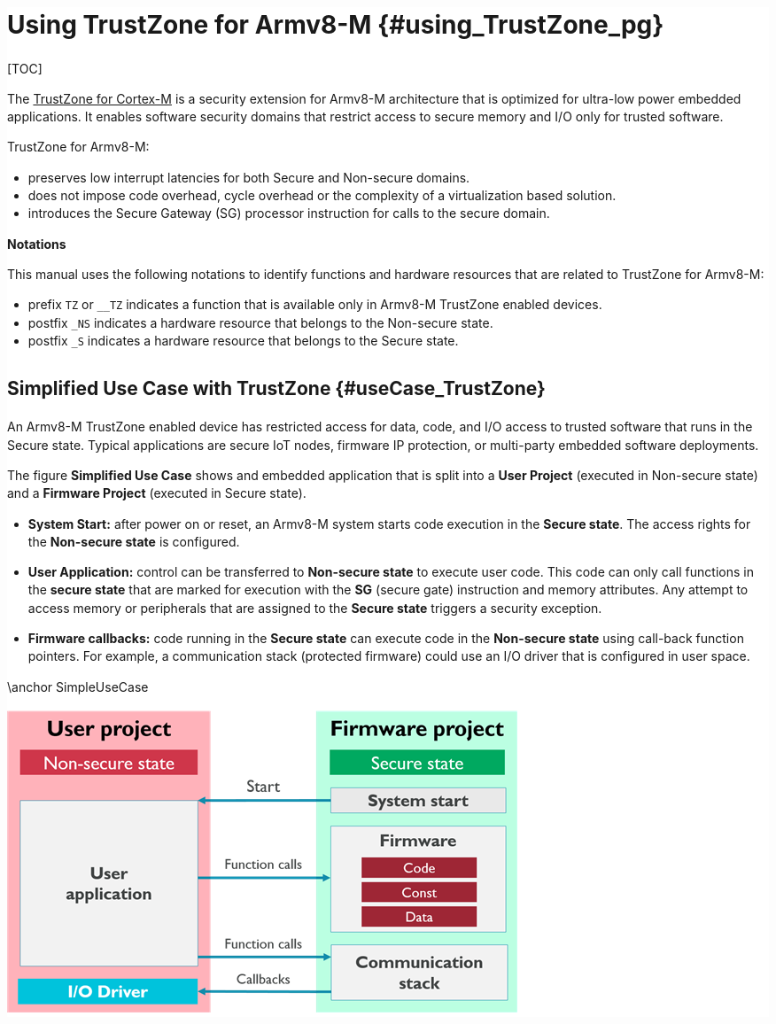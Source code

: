 # Using TrustZone for Armv8-M {#using_TrustZone_pg}

[TOC]

The [TrustZone for Cortex-M](https://www.arm.com/technologies/trustzone-for-cortex-m) is a security extension for Armv8-M architecture that is optimized for ultra-low power embedded applications. It enables software security domains that restrict access to secure memory and I/O only for trusted software.

TrustZone for Armv8-M:
- preserves low interrupt latencies for both Secure and Non-secure domains.
- does not impose code overhead, cycle overhead or the complexity of a virtualization based solution.
- introduces the Secure Gateway (SG) processor instruction for calls to the secure domain.

**Notations**

This manual uses the following notations to identify functions and hardware resources that are related to TrustZone for Armv8-M:

 - prefix `TZ` or `__TZ` indicates a function that is available only in Armv8-M TrustZone enabled devices.
 - postfix `_NS` indicates a hardware resource that belongs to the Non-secure state.
 - postfix `_S` indicates a hardware resource that belongs to the Secure state.

## Simplified Use Case with TrustZone {#useCase_TrustZone}

An Armv8-M TrustZone enabled device has restricted access for data, code, and I/O access to trusted software that runs in the Secure state. Typical applications are secure IoT nodes, firmware IP protection, or multi-party embedded software deployments.

The figure **Simplified Use Case** shows and embedded application that is split into a **User Project** (executed in Non-secure state) and a **Firmware Project** (executed in Secure state).

 - **System Start:** after power on or reset, an Armv8-M system starts code execution in the **Secure state**. The access rights for the **Non-secure state** is configured.

 - **User Application:** control can be transferred to **Non-secure state** to execute user code. This code can only call functions in the **secure state** that are marked for execution with the **SG** (secure gate) instruction and memory attributes. Any attempt to access memory or peripherals that are assigned to the **Secure state** triggers a security exception.

 - **Firmware callbacks:** code running in the **Secure state** can execute code in the **Non-secure state** using call-back function pointers. For example, a communication stack (protected firmware) could use an I/O driver that is configured in user space.

\anchor SimpleUseCase

![Simplified Use Case](./images/SimpleUseCase.png)

